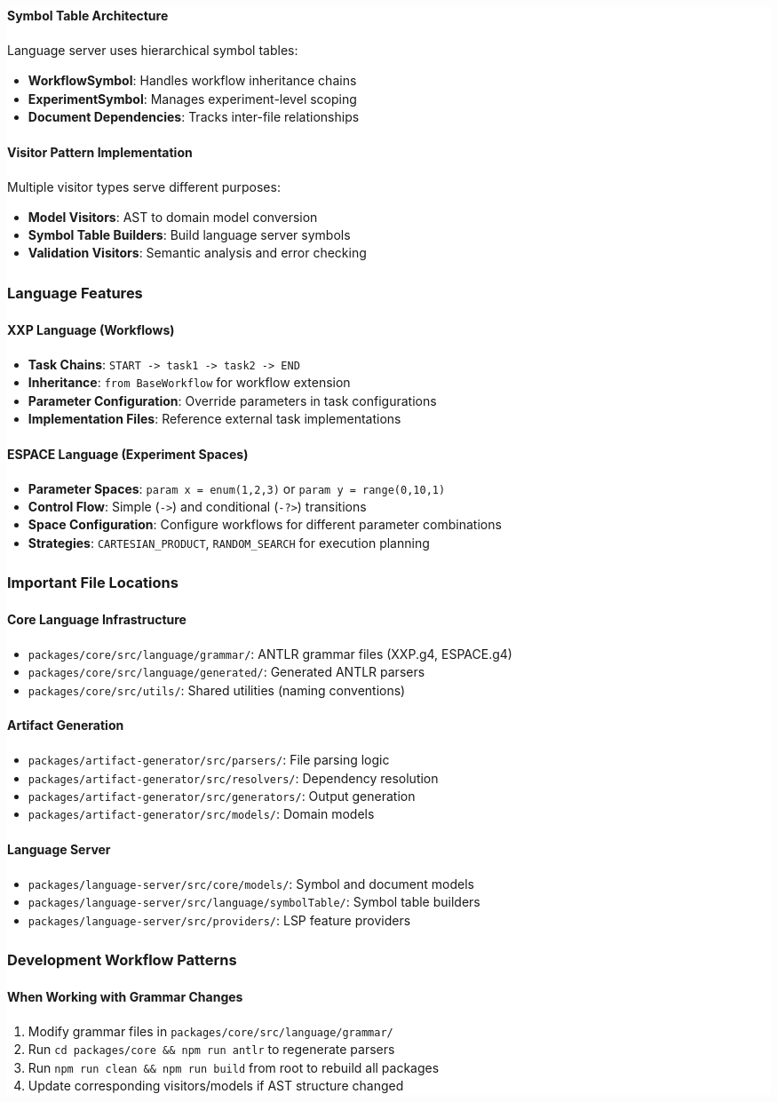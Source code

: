 #### Symbol Table Architecture
Language server uses hierarchical symbol tables:
- **WorkflowSymbol**: Handles workflow inheritance chains
- **ExperimentSymbol**: Manages experiment-level scoping
- **Document Dependencies**: Tracks inter-file relationships

#### Visitor Pattern Implementation
Multiple visitor types serve different purposes:
- **Model Visitors**: AST to domain model conversion
- **Symbol Table Builders**: Build language server symbols
- **Validation Visitors**: Semantic analysis and error checking

### Language Features

#### XXP Language (Workflows)
- **Task Chains**: `START -> task1 -> task2 -> END`
- **Inheritance**: `from BaseWorkflow` for workflow extension
- **Parameter Configuration**: Override parameters in task configurations
- **Implementation Files**: Reference external task implementations

#### ESPACE Language (Experiment Spaces)
- **Parameter Spaces**: `param x = enum(1,2,3)` or `param y = range(0,10,1)`
- **Control Flow**: Simple (`->`) and conditional (`-?>`) transitions
- **Space Configuration**: Configure workflows for different parameter combinations
- **Strategies**: `CARTESIAN_PRODUCT`, `RANDOM_SEARCH` for execution planning

### Important File Locations

#### Core Language Infrastructure
- `packages/core/src/language/grammar/`: ANTLR grammar files (XXP.g4, ESPACE.g4)
- `packages/core/src/language/generated/`: Generated ANTLR parsers
- `packages/core/src/utils/`: Shared utilities (naming conventions)

#### Artifact Generation
- `packages/artifact-generator/src/parsers/`: File parsing logic
- `packages/artifact-generator/src/resolvers/`: Dependency resolution
- `packages/artifact-generator/src/generators/`: Output generation
- `packages/artifact-generator/src/models/`: Domain models

#### Language Server
- `packages/language-server/src/core/models/`: Symbol and document models
- `packages/language-server/src/language/symbolTable/`: Symbol table builders
- `packages/language-server/src/providers/`: LSP feature providers

### Development Workflow Patterns

#### When Working with Grammar Changes
1. Modify grammar files in `packages/core/src/language/grammar/`
2. Run `cd packages/core && npm run antlr` to regenerate parsers
3. Run `npm run clean && npm run build` from root to rebuild all packages
4. Update corresponding visitors/models if AST structure changed
